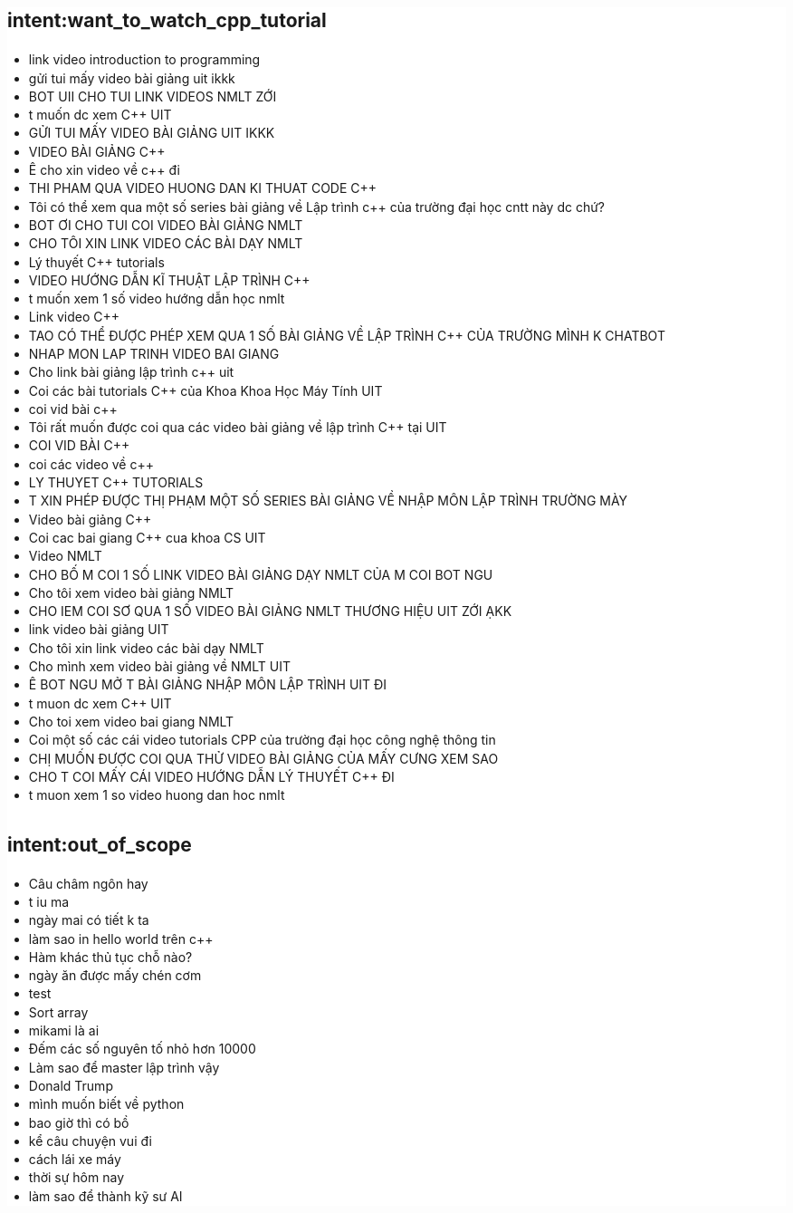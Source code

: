 ## intent:want_to_watch_cpp_tutorial
- link video introduction to programming
- gửi tui mấy video bài giảng uit ikkk
- BOT UII CHO TUI LINK VIDEOS NMLT ZỚI
- t muốn dc xem C++ UIT
- GỬI TUI MẤY VIDEO BÀI GIẢNG UIT IKKK
- VIDEO BÀI GIẢNG C++
- Ê cho xin video về c++ đi
- THI PHAM QUA VIDEO HUONG DAN KI THUAT CODE C++
- Tôi có thể xem qua một số series bài giảng về Lập trình c++ của trường đại học cntt này dc chứ?
- BOT ƠI CHO TUI COI VIDEO BÀI GIẢNG NMLT
- CHO TÔI XIN LINK VIDEO CÁC BÀI DẠY NMLT
- Lý thuyết C++ tutorials
- VIDEO HƯỚNG DẪN KĨ THUẬT LẬP TRÌNH C++
- t muốn xem 1 số video hướng dẫn học nmlt
- Link video C++
- TAO CÓ THỂ ĐƯỢC PHÉP XEM QUA 1 SỐ BÀI GIẢNG VỀ LẬP TRÌNH C++ CỦA TRƯỜNG MÌNH K CHATBOT
- NHAP MON LAP TRINH VIDEO BAI GIANG
- Cho link bài giảng lập trình c++ uit
- Coi các bài tutorials C++ của Khoa Khoa Học Máy Tính UIT
- coi vid bài c++
- Tôi rất muốn được coi qua các video bài giảng về lập trình C++ tại UIT
- COI VID BÀI C++
- coi các video về c++
- LY THUYET C++ TUTORIALS
- T XIN PHÉP ĐƯỢC THỊ PHẠM MỘT SỐ SERIES BÀI GIẢNG VỀ NHẬP MÔN LẬP TRÌNH TRƯỜNG MÀY
- Video bài giảng C++
- Coi cac bai giang C++ cua khoa CS UIT
- Video NMLT
- CHO BỐ M COI 1 SỐ LINK VIDEO BÀI GIẢNG DẠY NMLT CỦA M COI BOT NGU
- Cho tôi xem video bài giảng NMLT
- CHO IEM COI SƠ QUA 1 SỐ VIDEO BÀI GIẢNG NMLT THƯƠNG HIỆU UIT ZỚI ẠKK
- link video bài giảng UIT
- Cho tôi xin link video các bài dạy NMLT
- Cho mình xem video bài giảng về NMLT UIT
- Ê BOT NGU MỞ T BÀI GIẢNG NHẬP MÔN LẬP TRÌNH UIT ĐI
- t muon dc xem C++ UIT
- Cho toi xem video bai giang NMLT
- Coi một số các cái video tutorials CPP của trường đại học công nghệ thông tin
- CHỊ MUỐN ĐƯỢC COI QUA THỬ VIDEO BÀI GIẢNG CỦA MẤY CƯNG XEM SAO
- CHO T COI MẤY CÁI VIDEO HƯỚNG DẪN LÝ THUYẾT C++ ĐI
- t muon xem 1 so video huong dan hoc nmlt

## intent:out_of_scope
- Câu châm ngôn hay
- t iu ma
- ngày mai có tiết k ta
- làm sao in hello world trên c++
- Hàm khác thủ tục chỗ nào?
- ngày ăn được mấy chén cơm
- test
- Sort array
- mikami là ai
- Đếm các số nguyên tố nhỏ hơn 10000
- Làm sao để master lập trình vậy
- Donald Trump
- mình muốn biết về python
- bao giờ thì có bồ
- kể câu chuyện vui đi
- cách lái xe máy
- thời sự hôm nay
- làm sao để thành kỹ sư AI